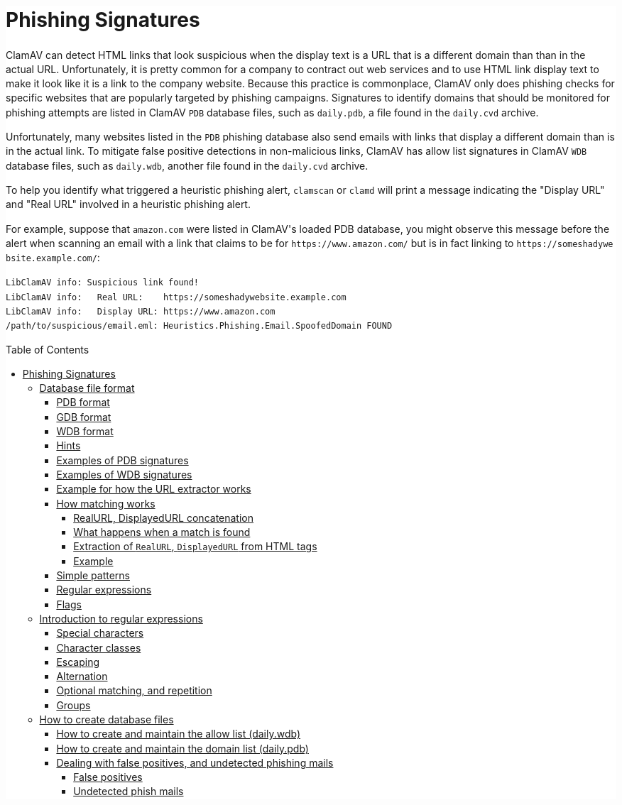 # Phishing Signatures

ClamAV can detect HTML links that look suspicious when the display text is a URL that is a different domain than than in the actual URL. Unfortunately, it is pretty common for a company to contract out web services and to use HTML link display text to make it look like it is a link to the company website. Because this practice is commonplace, ClamAV only does phishing checks for specific websites that are popularly targeted by phishing campaigns. Signatures to identify domains that should be monitored for phishing attempts are listed in ClamAV `PDB` database files, such as `daily.pdb`, a file found in the `daily.cvd` archive.

Unfortunately, many websites listed in the `PDB` phishing database also send emails with links that display a different domain than is in the actual link. To mitigate false positive detections in non-malicious links, ClamAV has allow list signatures in ClamAV `WDB` database files, such as `daily.wdb`, another file found in the `daily.cvd` archive.

To help you identify what triggered a heuristic phishing alert, `clamscan` or `clamd` will print a message indicating the "Display URL" and "Real URL" involved in a heuristic phishing alert.

For example, suppose that `amazon.com` were listed in ClamAV's loaded PDB database, you might observe this message before the alert when scanning an email with a link that claims to be for `https://www.amazon.com/` but is in fact linking to `https://someshadywebsite.example.com/`:

```
LibClamAV info: Suspicious link found!
LibClamAV info:   Real URL:    https://someshadywebsite.example.com
LibClamAV info:   Display URL: https://www.amazon.com
/path/to/suspicious/email.eml: Heuristics.Phishing.Email.SpoofedDomain FOUND
```

Table of Contents
- [Phishing Signatures](#phishing-signatures)
  - [Database file format](#database-file-format)
    - [PDB format](#pdb-format)
    - [GDB format](#gdb-format)
    - [WDB format](#wdb-format)
    - [Hints](#hints)
    - [Examples of PDB signatures](#examples-of-pdb-signatures)
    - [Examples of WDB signatures](#examples-of-wdb-signatures)
    - [Example for how the URL extractor works](#example-for-how-the-url-extractor-works)
    - [How matching works](#how-matching-works)
      - [RealURL, DisplayedURL concatenation](#realurl-displayedurl-concatenation)
      - [What happens when a match is found](#what-happens-when-a-match-is-found)
      - [Extraction of `RealURL`, `DisplayedURL` from HTML tags](#extraction-of-realurl-displayedurl-from-html-tags)
      - [Example](#example)
    - [Simple patterns](#simple-patterns)
    - [Regular expressions](#regular-expressions)
    - [Flags](#flags)
  - [Introduction to regular expressions](#introduction-to-regular-expressions)
    - [Special characters](#special-characters)
    - [Character classes](#character-classes)
    - [Escaping](#escaping)
    - [Alternation](#alternation)
    - [Optional matching, and repetition](#optional-matching-and-repetition)
    - [Groups](#groups)
  - [How to create database files](#how-to-create-database-files)
    - [How to create and maintain the allow list (daily.wdb)](#how-to-create-and-maintain-the-allow-list-dailywdb)
    - [How to create and maintain the domain list (daily.pdb)](#how-to-create-and-maintain-the-domain-list-dailypdb)
    - [Dealing with false positives, and undetected phishing mails](#dealing-with-false-positives-and-undetected-phishing-mails)
      - [False positives](#false-positives)
      - [Undetected phish mails](#undetected-phish-mails)
